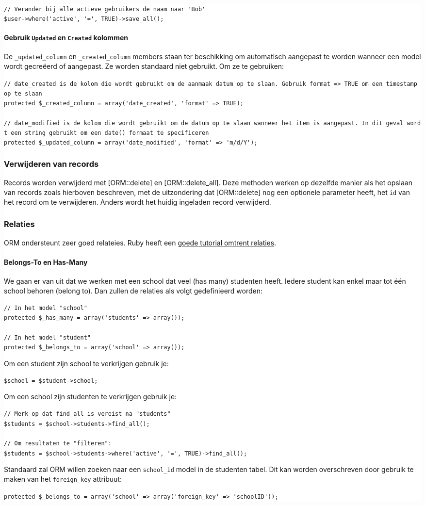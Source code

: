 	// Verander bij alle actieve gebruikers de naam naar 'Bob'
	$user->where('active', '=', TRUE)->save_all();

#### Gebruik `Updated` en `Created` kolommen

De `_updated_column` en `_created_column` members staan ter beschikking om automatisch aangepast te worden wanneer een model wordt gecreëerd of aangepast. Ze worden standaard niet gebruikt. Om ze te gebruiken:

	// date_created is de kolom die wordt gebruikt om de aanmaak datum op te slaan. Gebruik format => TRUE om een timestamp op te slaan
	protected $_created_column = array('date_created', 'format' => TRUE);

	// date_modified is de kolom die wordt gebruikt om de datum op te slaan wanneer het item is aangepast. In dit geval wordt een string gebruikt om een date() formaat te specificeren
	protected $_updated_column = array('date_modified', 'format' => 'm/d/Y');

### Verwijderen van records

Records worden verwijderd met [ORM::delete] en [ORM::delete_all]. Deze methoden werken op dezelfde manier als het opslaan van records zoals hierboven beschreven, met de uitzondering dat [ORM::delete] nog een optionele parameter heeft, het `id` van het record om te verwijderen. Anders wordt het huidig ingeladen record verwijderd.

### Relaties

ORM ondersteunt zeer goed relateies. Ruby heeft een [goede tutorial omtrent relaties](http://api.rubyonrails.org/classes/ActiveRecord/Associations/ClassMethods.html).

#### Belongs-To en Has-Many

We gaan er van uit dat we werken met een school dat veel (has many) studenten heeft. Iedere student kan enkel maar tot één school behoren (belong to). Dan zullen de relaties  als volgt gedefinieerd worden:

	// In het model "school"
	protected $_has_many = array('students' => array());

	// In het model "student"
	protected $_belongs_to = array('school' => array());

Om een student zijn school te verkrijgen gebruik je:

	$school = $student->school;

Om een school zijn studenten te verkrijgen gebruik je:

	// Merk op dat find_all is vereist na "students"
	$students = $school->students->find_all();

	// Om resultaten te "filteren":
	$students = $school->students->where('active', '=', TRUE)->find_all();

Standaard zal ORM willen zoeken naar een `school_id` model in de studenten tabel. Dit kan worden overschreven door gebruik te maken van het `foreign_key` attribuut:

	protected $_belongs_to = array('school' => array('foreign_key' => 'schoolID'));
	